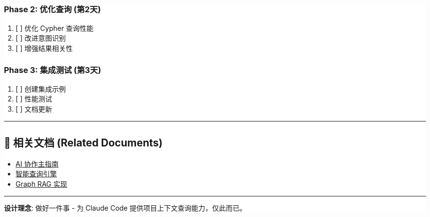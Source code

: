 ### Phase 2: 优化查询 (第2天)
1. [ ] 优化 Cypher 查询性能
2. [ ] 改进意图识别
3. [ ] 增强结果相关性

### Phase 3: 集成测试 (第3天)
1. [ ] 创建集成示例
2. [ ] 性能测试
3. [ ] 文档更新

---

## 🔗 相关文档 (Related Documents)

- [AI 协作主指南](./AI_COLLABORATION_MASTER_GUIDE.md)
- [智能查询引擎](../../packages/ai/src/query/intelligent-query-engine.ts)
- [Graph RAG 实现](../../packages/ai/src/services/neo4j-service.ts)

---

**设计理念**: 做好一件事 - 为 Claude Code 提供项目上下文查询能力，仅此而已。